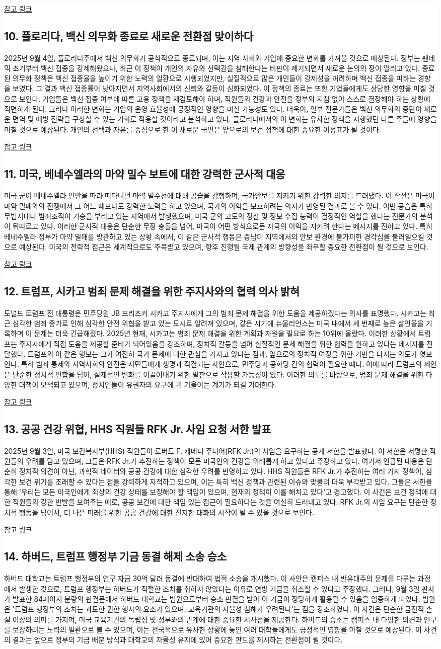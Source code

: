 [참고 링크](https://www.hankyung.com/article/2025090309741)

## 10. 플로리다, 백신 의무화 종료로 새로운 전환점 맞이하다

2025년 9월 4일, 플로리다주에서 백신 의무화가 공식적으로 종료되며, 이는 지역 사회와 기업에 중요한 변화를 가져올 것으로 예상된다. 정부는 팬데믹 초기부터 백신 접종을 강제해왔으나, 최근 이 정책이 개인의 자유와 선택권을 침해한다는 비판이 제기되면서 새로운 논의의 장이 열리고 있다. 종료된 의무화 정책은 백신 접종율을 높이기 위한 노력의 일환으로 시행되었지만, 실질적으로 많은 개인들이 강제성을 꺼려하며 백신 접종을 피하는 경향을 보였다. 그 결과 백신 접종률이 낮아지면서 지역사회에서의 신뢰와 갈등이 심화되었다. 이 정책의 종료는 또한 기업들에게도 상당한 영향을 미칠 것으로 보인다. 기업들은 백신 접종 여부에 따른 고용 정책을 재검토해야 하며, 직원들의 건강과 안전을 정부의 지침 없이 스스로 결정해야 하는 상황에 직면하게 된다. 그러나 이러한 변화는 기업의 운영 효율성에 긍정적인 영향을 미칠 가능성도 있다. 더욱이, 일부 전문가들은 백신 의무화의 중단이 새로운 면역 및 예방 전략을 구상할 수 있는 기회로 작용할 것이라고 분석하고 있다. 플로리다에서의 이 변화는 유사한 정책을 시행했던 다른 주들에 영향을 미칠 것으로 예상된다. 개인의 선택과 자유를 중심으로 한 이 새로운 국면은 앞으로의 보건 정책에 대한 중요한 이정표가 될 것이다.

[참고 링크](https://www.washingtonpost.com/health/2025/09/03/florida-vaccine-mandates-ended/)

## 11. 미국, 베네수엘라의 마약 밀수 보트에 대한 강력한 군사적 대응

미국 군이 베네수엘라 연안을 따라 떠다니던 마약 밀수선에 대해 공습을 감행하며, 국가안보를 지키기 위한 강력한 의지를 드러냈다. 이 작전은 미국이 마약 밀매와의 전쟁에서 그 어느 때보다도 강력한 노력을 하고 있으며, 국가의 이익을 보호하려는 의지가 반영된 결과로 볼 수 있다. 이번 공습은 특히 무법지대나 범죄조직이 기승을 부리고 있는 지역에서 발생했으며, 미국 군의 고도의 정찰 및 정보 수집 능력이 결정적인 역할을 했다는 전문가의 분석이 뒤따르고 있다. 이러한 군사적 대응은 단순한 무장 충돌을 넘어, 미국이 어떤 방식으로든 자국의 이익을 지키려 한다는 메시지를 전하고 있다. 특히 베네수엘라 정부가 마약 밀매를 방관하고 있는 상황 속에서, 이 같은 군사적 행동은 중남미 지역에서의 안보 환경에 불가피한 경각심을 불러일으킬 것으로 예상된다. 미국의 전략적 접근은 세계적으로도 주목받고 있으며, 향후 진행될 국제 관계의 방향성을 좌우할 중요한 전환점이 될 것으로 보인다.

[참고 링크](https://www.washingtonpost.com/world/2025/09/03/us-strikes-venezuela-alleged-drug-boat/)

## 12. 트럼프, 시카고 범죄 문제 해결을 위한 주지사와의 협력 의사 밝혀

도널드 트럼프 전 대통령은 민주당원 JB 프리츠커 시카고 주지사에게 그의 범죄 문제 해결을 위한 도움을 제공하겠다는 의사를 표명했다. 시카고는 최근 심각한 범죄 증가로 인해 심각한 안전 위협을 받고 있는 도시로 알려져 있으며, 같은 시기에 뉴올리언스는 미국 내에서 세 번째로 높은 살인율을 기록하며 이 문제는 더욱 긴급해졌다. 2025년 현재, 시카고는 범죄 문제 해결을 위한 계획과 자원을 필요로 하는 10위에 올랐다. 이러한 상황에서 트럼프는 주지사에게 직접 도움을 제공할 준비가 되어있음을 강조하며, 정치적 갈등을 넘어 실질적인 문제 해결을 위한 협력을 원하고 있다는 메시지를 전달했다. 트럼프의 이 같은 행보는 그가 여전히 국가 문제에 대한 관심을 가지고 있다는 점과, 앞으로의 정치적 여정을 위한 기반을 다지는 의도가 엿보인다. 특히 범죄 통제와 지역사회의 안전은 시민들에게 생명과 직결되는 사안으로, 민주당과 공화당 간의 협력이 필요한 때다. 이에 따라 트럼프의 제안은 단순한 정치적 연합을 넘어, 실제적인 변화를 이끌어내기 위한 발판으로 작용할 가능성이 있다. 이러한 의도를 바탕으로, 범죄 문제 해결을 위한 다양한 대책이 모색되고 있으며, 정치인들이 유권자의 요구에 귀 기울이는 계기가 되길 기대한다.

[참고 링크](https://www.usatoday.com/story/news/politics/2025/09/03/trump-national-guard-new-orleans-chicago/85956426007/)

## 13. 공공 건강 위협, HHS 직원들 RFK Jr. 사임 요청 서한 발표

2025년 9월 3일, 미국 보건복지부(HHS) 직원들이 로버트 F. 케네디 주니어(RFK Jr.)의 사임을 요구하는 공개 서한을 발표했다. 이 서한은 서명한 직원들의 우려를 담고 있으며, 그들은 RFK Jr.가 추진하는 정책이 모든 미국인의 건강을 위태롭게 하고 있다고 주장하고 있다. 여기서 언급된 내용은 단순히 정치적 의견이 아닌, 과학적 데이터와 공공 건강에 대한 심각한 우려를 반영하고 있다. HHS 직원들은 RFK Jr.가 추진하는 여러 가지 정책이, 심각한 보건 위기를 초래할 수 있다는 점을 강력하게 지적하고 있으며, 이는 특히 백신 정책과 관련된 이슈와 맞물려 더욱 부각받고 있다. 그들은 서한을 통해 '우리는 모든 미국인에게 최상의 건강 상태를 보장해야 할 책임이 있으며, 현재의 정책이 이를 해치고 있다'고 경고했다. 이 사건은 보건 정책에 대한 직원들의 강한 반발을 보여주는 예로, 공공 보건에 대한 책임 있는 접근이 필요하다는 것을 여실히 드러내고 있다. RFK Jr.의 사임 요구는 단순한 정치적 행동을 넘어서, 더 나은 미래를 위한 공공 건강에 대한 진지한 대화의 시작이 될 수 있을 것으로 보인다.

[참고 링크](https://www.usatoday.com/story/news/politics/2025/09/03/hhs-employees-letter-rfk-jr-resignation/85952068007/)

## 14. 하버드, 트럼프 행정부 기금 동결 해제 소송 승소

하버드 대학교는 트럼프 행정부의 연구 자금 30억 달러 동결에 반대하여 법적 소송을 개시했다. 이 사안은 캠퍼스 내 반유대주의 문제를 다루는 과정에서 발생한 것으로, 트럼프 행정부는 하버드가 적절한 조치를 취하지 않았다는 이유로 연방 기금을 취소할 수 있다고 주장했다. 그러나, 9월 3일 판사가 발표한 84페이지 분량의 판결문에서 하버드 대학교는 법원으로부터 승소 판결을 받아 이 기금이 정당하게 활용될 수 있음을 입증하게 되었다. 법원은 '트럼프 행정부의 조치는 과도한 권한 행사의 요소가 있으며, 교육기관의 자율성 침해가 우려된다'는 점을 강조하였다. 이 사건은 단순한 금전적 손실 이상의 의미를 가지며, 미국 교육기관의 독립성 및 정부와의 관계에 대한 중요한 시사점을 제공한다. 하버드의 승소는 캠퍼스 내 다양한 의견과 연구를 보장하려는 노력의 일환으로 볼 수 있으며, 이는 전국적으로 유사한 상황에 놓인 여러 대학들에게도 긍정적인 영향을 미칠 것으로 예상된다. 이 사건의 결과는 앞으로 정부의 기금 배분 방식과 대학교의 자율성 유지에 있어 중요한 판도를 제시하는 전환점이 될 것이다.
